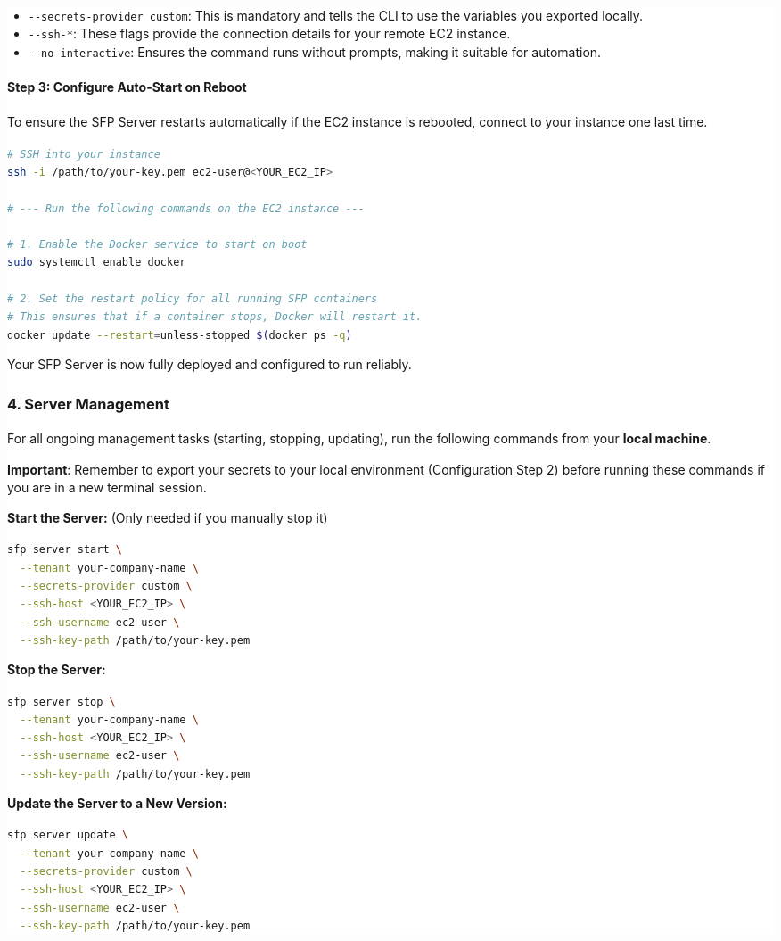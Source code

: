 * `--secrets-provider custom`: This is mandatory and tells the CLI to use the variables you exported locally.
* `--ssh-*`: These flags provide the connection details for your remote EC2 instance.
* `--no-interactive`: Ensures the command runs without prompts, making it suitable for automation.

#### Step 3: Configure Auto-Start on Reboot

To ensure the SFP Server restarts automatically if the EC2 instance is rebooted, connect to your instance one last time.

```bash
# SSH into your instance
ssh -i /path/to/your-key.pem ec2-user@<YOUR_EC2_IP>

# --- Run the following commands on the EC2 instance ---

# 1. Enable the Docker service to start on boot
sudo systemctl enable docker

# 2. Set the restart policy for all running SFP containers
# This ensures that if a container stops, Docker will restart it.
docker update --restart=unless-stopped $(docker ps -q)
```

Your SFP Server is now fully deployed and configured to run reliably.

### 4. Server Management

For all ongoing management tasks (starting, stopping, updating), run the following commands from your **local machine**.

**Important**: Remember to export your secrets to your local environment (Configuration Step 2) before running these commands if you are in a new terminal session.

**Start the Server:** (Only needed if you manually stop it)

```bash
sfp server start \
  --tenant your-company-name \
  --secrets-provider custom \
  --ssh-host <YOUR_EC2_IP> \
  --ssh-username ec2-user \
  --ssh-key-path /path/to/your-key.pem
```

**Stop the Server:**

```bash
sfp server stop \
  --tenant your-company-name \
  --ssh-host <YOUR_EC2_IP> \
  --ssh-username ec2-user \
  --ssh-key-path /path/to/your-key.pem
```

**Update the Server to a New Version:**

```bash
sfp server update \
  --tenant your-company-name \
  --secrets-provider custom \
  --ssh-host <YOUR_EC2_IP> \
  --ssh-username ec2-user \
  --ssh-key-path /path/to/your-key.pem
```

